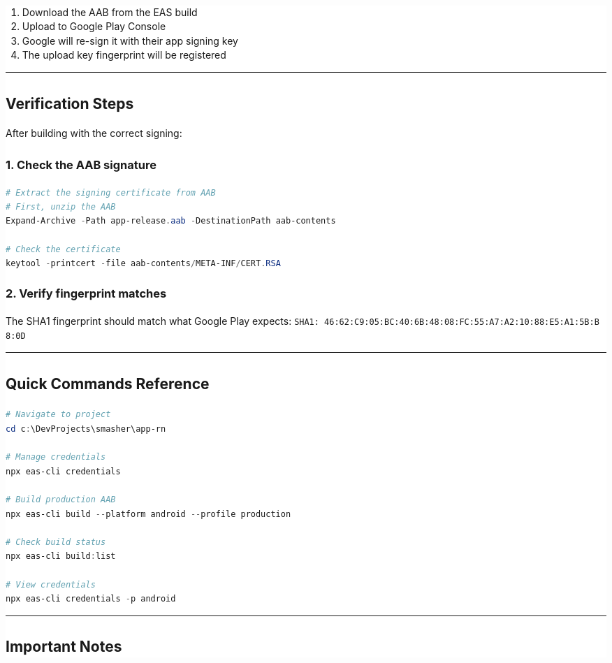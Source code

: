 1. Download the AAB from the EAS build
2. Upload to Google Play Console
3. Google will re-sign it with their app signing key
4. The upload key fingerprint will be registered

---

## Verification Steps

After building with the correct signing:

### 1. Check the AAB signature

```powershell
# Extract the signing certificate from AAB
# First, unzip the AAB
Expand-Archive -Path app-release.aab -DestinationPath aab-contents

# Check the certificate
keytool -printcert -file aab-contents/META-INF/CERT.RSA
```

### 2. Verify fingerprint matches

The SHA1 fingerprint should match what Google Play expects:
`SHA1: 46:62:C9:05:BC:40:6B:48:08:FC:55:A7:A2:10:88:E5:A1:5B:B8:0D`

---

## Quick Commands Reference

```powershell
# Navigate to project
cd c:\DevProjects\smasher\app-rn

# Manage credentials
npx eas-cli credentials

# Build production AAB
npx eas-cli build --platform android --profile production

# Check build status
npx eas-cli build:list

# View credentials
npx eas-cli credentials -p android
```

---

## Important Notes
